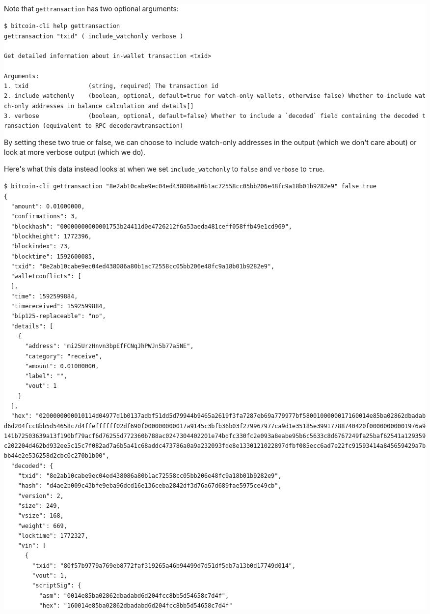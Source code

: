 Note that `gettransaction` has two optional arguments:
```
$ bitcoin-cli help gettransaction
gettransaction "txid" ( include_watchonly verbose )

Get detailed information about in-wallet transaction <txid>

Arguments:
1. txid                 (string, required) The transaction id
2. include_watchonly    (boolean, optional, default=true for watch-only wallets, otherwise false) Whether to include watch-only addresses in balance calculation and details[]
3. verbose              (boolean, optional, default=false) Whether to include a `decoded` field containing the decoded transaction (equivalent to RPC decoderawtransaction)
```
By setting these two true or false, we can choose to include watch-only addresses in the output (which we don't care about) or look at more verbose output (which we do).

Here's what this data instead looks at when we set `include_watchonly` to `false` and `verbose` to `true`.
```
$ bitcoin-cli gettransaction "8e2ab10cabe9ec04ed438086a80b1ac72558cc05bb206e48fc9a18b01b9282e9" false true
{
  "amount": 0.01000000,
  "confirmations": 3,
  "blockhash": "00000000000001753b24411d0e4726212f6a53aeda481ceff058ffb49e1cd969",
  "blockheight": 1772396,
  "blockindex": 73,
  "blocktime": 1592600085,
  "txid": "8e2ab10cabe9ec04ed438086a80b1ac72558cc05bb206e48fc9a18b01b9282e9",
  "walletconflicts": [
  ],
  "time": 1592599884,
  "timereceived": 1592599884,
  "bip125-replaceable": "no",
  "details": [
    {
      "address": "mi25UrzHnvn3bpEfFCNqJhPWJn5b77a5NE",
      "category": "receive",
      "amount": 0.01000000,
      "label": "",
      "vout": 1
    }
  ],
  "hex": "0200000000010114d04977d1b0137adbf51dd5d79944b9465a2619f3fa7287eb69a779977bf5800100000017160014e85ba02862dbadabd6d204fcc8bb5d54658c7d4ffeffffff02df690f000000000017a9145c3bfb36b03f279967977ca9d1e35185e39917788740420f00000000001976a9141b72503639a13f190bf79acf6d76255d772360b788ac0247304402201e74bdfc330fc2e093a8eabe95b6c5633c8d6767249fa25baf62541a129359c202204d462bd932ee5c15c7f082ad7a6b5a41c68addc473786a0a9a232093fde8e1330121022897dfbf085ecc6ad7e22fc91593414a845659429a7bbb44e2e536258d2cbc0c270b1b00",
  "decoded": {
    "txid": "8e2ab10cabe9ec04ed438086a80b1ac72558cc05bb206e48fc9a18b01b9282e9",
    "hash": "d4ae2b009c43bfe9eba96dcd16e136ceba2842df3d76a67d689fae5975ce49cb",
    "version": 2,
    "size": 249,
    "vsize": 168,
    "weight": 669,
    "locktime": 1772327,
    "vin": [
      {
        "txid": "80f57b9779a769eb8772faf319265a46b94499d7d51df5db7a13b0d17749d014",
        "vout": 1,
        "scriptSig": {
          "asm": "0014e85ba02862dbadabd6d204fcc8bb5d54658c7d4f",
          "hex": "160014e85ba02862dbadabd6d204fcc8bb5d54658c7d4f"
```